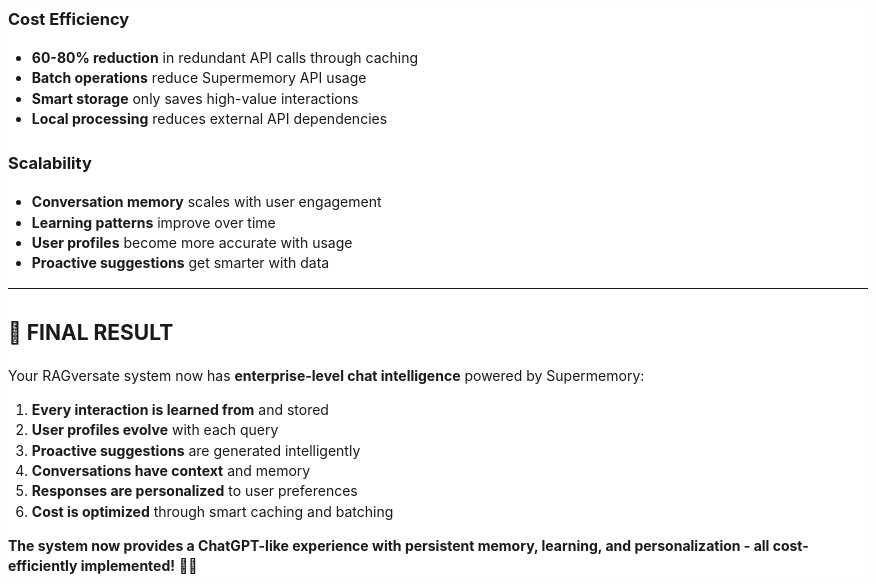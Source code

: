 ### **Cost Efficiency**
- **60-80% reduction** in redundant API calls through caching
- **Batch operations** reduce Supermemory API usage
- **Smart storage** only saves high-value interactions
- **Local processing** reduces external API dependencies

### **Scalability**
- **Conversation memory** scales with user engagement
- **Learning patterns** improve over time
- **User profiles** become more accurate with usage
- **Proactive suggestions** get smarter with data

---

## 🎉 **FINAL RESULT**

Your RAGversate system now has **enterprise-level chat intelligence** powered by Supermemory:

1. **Every interaction is learned from** and stored
2. **User profiles evolve** with each query
3. **Proactive suggestions** are generated intelligently
4. **Conversations have context** and memory
5. **Responses are personalized** to user preferences
6. **Cost is optimized** through smart caching and batching

**The system now provides a ChatGPT-like experience with persistent memory, learning, and personalization - all cost-efficiently implemented!** 🧠✨ 